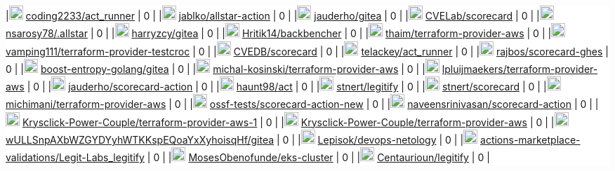 |<img class="avatar mr-2" src="https://avatars.githubusercontent.com/u/20962849?s=40&v=4" width="20" height="20" alt=""> [coding2233/act_runner](https://github.com/coding2233/act_runner) | 0 |
|<img class="avatar mr-2" src="https://avatars.githubusercontent.com/u/78493?s=40&v=4" width="20" height="20" alt=""> [jablko/allstar-action](https://github.com/jablko/allstar-action) | 0 |
|<img class="avatar mr-2" src="https://avatars.githubusercontent.com/u/13562?s=40&v=4" width="20" height="20" alt=""> [jauderho/gitea](https://github.com/jauderho/gitea) | 0 |
|<img class="avatar mr-2" src="https://avatars.githubusercontent.com/u/130089759?s=40&v=4" width="20" height="20" alt=""> [CVELab/scorecard](https://github.com/CVELab/scorecard) | 0 |
|<img class="avatar mr-2" src="https://avatars.githubusercontent.com/u/113125551?s=40&v=4" width="20" height="20" alt=""> [nsarosy78/.allstar](https://github.com/nsarosy78/.allstar) | 0 |
|<img class="avatar mr-2" src="https://avatars.githubusercontent.com/u/37034805?s=40&v=4" width="20" height="20" alt=""> [harryzcy/gitea](https://github.com/harryzcy/gitea) | 0 |
|<img class="avatar mr-2" src="https://avatars.githubusercontent.com/u/7457065?s=40&v=4" width="20" height="20" alt=""> [Hritik14/backbencher](https://github.com/Hritik14/backbencher) | 0 |
|<img class="avatar mr-2" src="https://avatars.githubusercontent.com/u/1024789?s=40&v=4" width="20" height="20" alt=""> [thaim/terraform-provider-aws](https://github.com/thaim/terraform-provider-aws) | 0 |
|<img class="avatar mr-2" src="https://avatars.githubusercontent.com/u/52217410?s=40&v=4" width="20" height="20" alt=""> [vamping111/terraform-provider-testcroc](https://github.com/vamping111/terraform-provider-testcroc) | 0 |
|<img class="avatar mr-2" src="https://avatars.githubusercontent.com/u/119353197?s=40&v=4" width="20" height="20" alt=""> [CVEDB/scorecard](https://github.com/CVEDB/scorecard) | 0 |
|<img class="avatar mr-2" src="https://avatars.githubusercontent.com/u/1649771?s=40&v=4" width="20" height="20" alt=""> [telackey/act_runner](https://github.com/telackey/act_runner) | 0 |
|<img class="avatar mr-2" src="https://avatars.githubusercontent.com/u/6085745?s=40&v=4" width="20" height="20" alt=""> [rajbos/scorecard-ghes](https://github.com/rajbos/scorecard-ghes) | 0 |
|<img class="avatar mr-2" src="https://avatars.githubusercontent.com/u/83460139?s=40&v=4" width="20" height="20" alt=""> [boost-entropy-golang/gitea](https://github.com/boost-entropy-golang/gitea) | 0 |
|<img class="avatar mr-2" src="https://avatars.githubusercontent.com/u/20363711?s=40&v=4" width="20" height="20" alt=""> [michal-kosinski/terraform-provider-aws](https://github.com/michal-kosinski/terraform-provider-aws) | 0 |
|<img class="avatar mr-2" src="https://avatars.githubusercontent.com/u/91334607?s=40&v=4" width="20" height="20" alt=""> [lpluijmaekers/terraform-provider-aws](https://github.com/lpluijmaekers/terraform-provider-aws) | 0 |
|<img class="avatar mr-2" src="https://avatars.githubusercontent.com/u/13562?s=40&v=4" width="20" height="20" alt=""> [jauderho/scorecard-action](https://github.com/jauderho/scorecard-action) | 0 |
|<img class="avatar mr-2" src="https://avatars.githubusercontent.com/u/5424272?s=40&v=4" width="20" height="20" alt=""> [haunt98/act](https://github.com/haunt98/act) | 0 |
|<img class="avatar mr-2" src="https://avatars.githubusercontent.com/u/48295298?s=40&v=4" width="20" height="20" alt=""> [stnert/legitify](https://github.com/stnert/legitify) | 0 |
|<img class="avatar mr-2" src="https://avatars.githubusercontent.com/u/48295298?s=40&v=4" width="20" height="20" alt=""> [stnert/scorecard](https://github.com/stnert/scorecard) | 0 |
|<img class="avatar mr-2" src="https://avatars.githubusercontent.com/u/9986092?s=40&v=4" width="20" height="20" alt=""> [michimani/terraform-provider-aws](https://github.com/michimani/terraform-provider-aws) | 0 |
|<img class="avatar mr-2" src="https://avatars.githubusercontent.com/u/88036956?s=40&v=4" width="20" height="20" alt=""> [ossf-tests/scorecard-action-new](https://github.com/ossf-tests/scorecard-action-new) | 0 |
|<img class="avatar mr-2" src="https://avatars.githubusercontent.com/u/172697?s=40&v=4" width="20" height="20" alt=""> [naveensrinivasan/scorecard-action](https://github.com/naveensrinivasan/scorecard-action) | 0 |
|<img class="avatar mr-2" src="https://avatars.githubusercontent.com/u/124595734?s=40&v=4" width="20" height="20" alt=""> [Krysclick-Power-Couple/terraform-provider-aws-1](https://github.com/Krysclick-Power-Couple/terraform-provider-aws-1) | 0 |
|<img class="avatar mr-2" src="https://avatars.githubusercontent.com/u/124595734?s=40&v=4" width="20" height="20" alt=""> [Krysclick-Power-Couple/terraform-provider-aws](https://github.com/Krysclick-Power-Couple/terraform-provider-aws) | 0 |
|<img class="avatar mr-2" src="https://avatars.githubusercontent.com/u/61180606?s=40&v=4" width="20" height="20" alt=""> [wULLSnpAXbWZGYDYyhWTKKspEQoaYxXyhoisqHf/gitea](https://github.com/wULLSnpAXbWZGYDYyhWTKKspEQoaYxXyhoisqHf/gitea) | 0 |
|<img class="avatar mr-2" src="https://avatars.githubusercontent.com/u/79374463?s=40&v=4" width="20" height="20" alt=""> [Lepisok/devops-netology](https://github.com/Lepisok/devops-netology) | 0 |
|<img class="avatar mr-2" src="https://avatars.githubusercontent.com/u/112583732?s=40&v=4" width="20" height="20" alt=""> [actions-marketplace-validations/Legit-Labs_legitify](https://github.com/actions-marketplace-validations/Legit-Labs_legitify) | 0 |
|<img class="avatar mr-2" src="https://avatars.githubusercontent.com/u/95665579?s=40&v=4" width="20" height="20" alt=""> [MosesObenofunde/eks-cluster](https://github.com/MosesObenofunde/eks-cluster) | 0 |
|<img class="avatar mr-2" src="https://avatars.githubusercontent.com/u/86323645?s=40&v=4" width="20" height="20" alt=""> [Centaurioun/legitify](https://github.com/Centaurioun/legitify) | 0 |